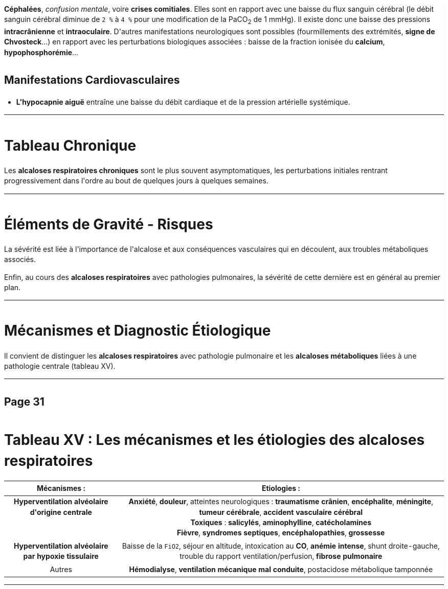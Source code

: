 **Céphalées**, *confusion mentale*, voire **crises comitiales**. Elles sont en rapport avec une baisse du flux sanguin cérébral (le débit sanguin cérébral diminue de `2 %` à `4 %` pour une modification de la $\mathrm{PaCO}_{2}$ de 1 mmHg). Il existe donc une baisse des pressions **intracrânienne** et **intraoculaire**. D'autres manifestations neurologiques sont possibles (fourmillements des extrémités, **signe de Chvosteck**...) en rapport avec les perturbations biologiques associées : baisse de la fraction ionisée du **calcium**, **hypophosphorémie**...

## Manifestations Cardiovasculaires

- **L'hypocapnie aiguë** entraîne une baisse du débit cardiaque et de la pression artérielle systémique.

---

# Tableau Chronique

Les **alcaloses respiratoires chroniques** sont le plus souvent asymptomatiques, les perturbations initiales rentrant progressivement dans l'ordre au bout de quelques jours à quelques semaines.

---

# Éléments de Gravité - Risques

La sévérité est liée à l'importance de l'alcalose et aux conséquences vasculaires qui en découlent, aux troubles métaboliques associés.

Enfin, au cours des **alcaloses respiratoires** avec pathologies pulmonaires, la sévérité de cette dernière est en général au premier plan.

---

# Mécanismes et Diagnostic Étiologique

Il convient de distinguer les **alcaloses respiratoires** avec pathologie pulmonaire et les **alcaloses métaboliques** liées à une pathologie centrale (tableau XV).

---

## Page 31

# Tableau XV : Les mécanismes et les étiologies des alcaloses respiratoires

| Mécanismes : | Etiologies : |
| :--: | :--: |
| **Hyperventilation alvéolaire d'origine centrale** | **Anxiété**, **douleur**, atteintes neurologiques : **traumatisme crânien**, **encéphalite**, **méningite**, **tumeur cérébrale**, **accident vasculaire cérébral** <br> **Toxiques** : **salicylés**, **aminophylline**, **catécholamines** <br> **Fièvre**, **syndromes septiques**, **encéphalopathies**, **grossesse** |
| **Hyperventilation alvéolaire par hypoxie tissulaire** | Baisse de la `FiO2`, séjour en altitude, intoxication au **CO**, **anémie intense**, shunt droite-gauche, trouble du rapport ventilation/perfusion, **fibrose pulmonaire** |
| Autres | **Hémodialyse**, **ventilation mécanique mal conduite**, postacidose métabolique tamponnée |

---
